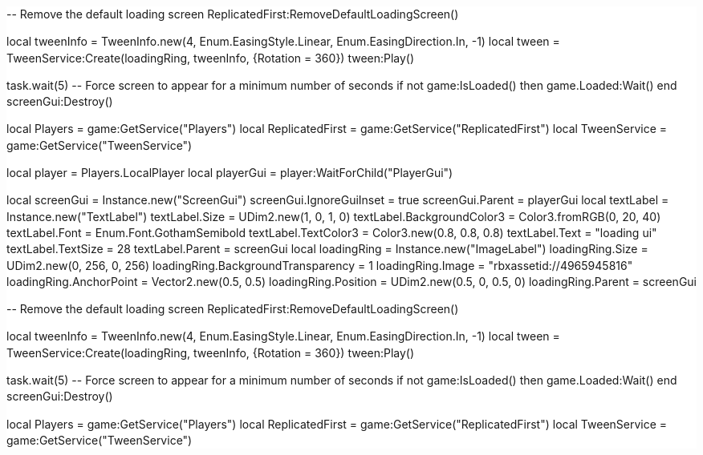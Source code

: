 -- Remove the default loading screen
ReplicatedFirst:RemoveDefaultLoadingScreen()

local tweenInfo = TweenInfo.new(4, Enum.EasingStyle.Linear, Enum.EasingDirection.In, -1)
local tween = TweenService:Create(loadingRing, tweenInfo, {Rotation = 360})
tween:Play()

task.wait(5)  -- Force screen to appear for a minimum number of seconds
if not game:IsLoaded() then
 game.Loaded:Wait()
end
screenGui:Destroy()

local Players = game:GetService("Players")
local ReplicatedFirst = game:GetService("ReplicatedFirst")
local TweenService = game:GetService("TweenService")

local player = Players.LocalPlayer
local playerGui = player:WaitForChild("PlayerGui")

local screenGui = Instance.new("ScreenGui")
screenGui.IgnoreGuiInset = true
screenGui.Parent = playerGui
local textLabel = Instance.new("TextLabel")
textLabel.Size = UDim2.new(1, 0, 1, 0)
textLabel.BackgroundColor3 = Color3.fromRGB(0, 20, 40)
textLabel.Font = Enum.Font.GothamSemibold
textLabel.TextColor3 = Color3.new(0.8, 0.8, 0.8)
textLabel.Text = "loading ui"
textLabel.TextSize = 28
textLabel.Parent = screenGui
local loadingRing = Instance.new("ImageLabel")
loadingRing.Size = UDim2.new(0, 256, 0, 256)
loadingRing.BackgroundTransparency = 1
loadingRing.Image = "rbxassetid://4965945816"
loadingRing.AnchorPoint = Vector2.new(0.5, 0.5)
loadingRing.Position = UDim2.new(0.5, 0, 0.5, 0)
loadingRing.Parent = screenGui

-- Remove the default loading screen
ReplicatedFirst:RemoveDefaultLoadingScreen()

local tweenInfo = TweenInfo.new(4, Enum.EasingStyle.Linear, Enum.EasingDirection.In, -1)
local tween = TweenService:Create(loadingRing, tweenInfo, {Rotation = 360})
tween:Play()

task.wait(5)  -- Force screen to appear for a minimum number of seconds
if not game:IsLoaded() then
 game.Loaded:Wait()
end
screenGui:Destroy()

local Players = game:GetService("Players")
local ReplicatedFirst = game:GetService("ReplicatedFirst")
local TweenService = game:GetService("TweenService")
